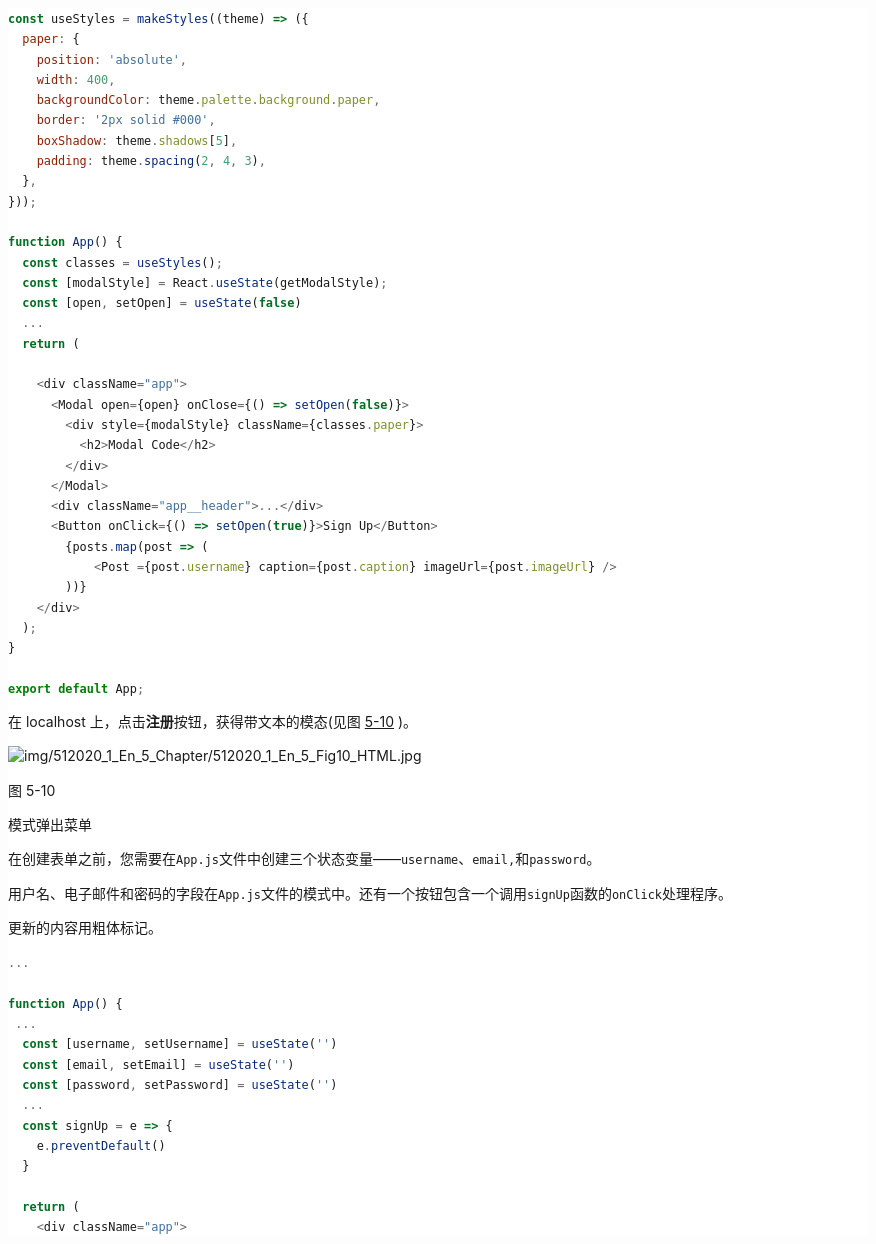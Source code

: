 ```js
const useStyles = makeStyles((theme) => ({
  paper: {
    position: 'absolute',
    width: 400,
    backgroundColor: theme.palette.background.paper,
    border: '2px solid #000',
    boxShadow: theme.shadows[5],
    padding: theme.spacing(2, 4, 3),
  },
}));

function App() {
  const classes = useStyles();
  const [modalStyle] = React.useState(getModalStyle);
  const [open, setOpen] = useState(false)
  ...
  return (

    <div className="app">
      <Modal open={open} onClose={() => setOpen(false)}>
        <div style={modalStyle} className={classes.paper}>
          <h2>Modal Code</h2>
        </div>
      </Modal>
      <div className="app__header">...</div>
      <Button onClick={() => setOpen(true)}>Sign Up</Button>
        {posts.map(post => (
            <Post ={post.username} caption={post.caption} imageUrl={post.imageUrl} />
        ))}
    </div>
  );
}

export default App;

```

在 localhost 上，点击**注册**按钮，获得带文本的模态(见图 [5-10](#Fig10) )。

![img/512020_1_En_5_Chapter/512020_1_En_5_Fig10_HTML.jpg](img/512020_1_En_5_Chapter/512020_1_En_5_Fig10_HTML.jpg)

图 5-10

模式弹出菜单

在创建表单之前，您需要在`App.js`文件中创建三个状态变量——`username`、`email,`和`password`。

用户名、电子邮件和密码的字段在`App.js`文件的模式中。还有一个按钮包含一个调用`signUp`函数的`onClick`处理程序。

更新的内容用粗体标记。

```js
...

function App() {
 ...
  const [username, setUsername] = useState('')
  const [email, setEmail] = useState('')
  const [password, setPassword] = useState('')
  ...
  const signUp = e => {
    e.preventDefault()
  }

  return (
    <div className="app">
```